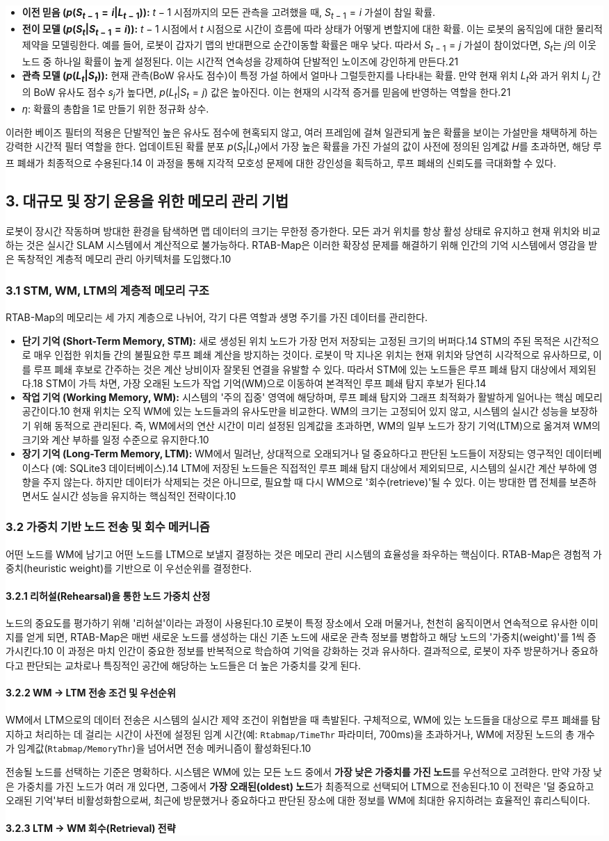 - **이전 믿음 ($p(S_{t-1}=i|L_{t-1})$):** $t-1$ 시점까지의 모든 관측을 고려했을 때, $S_{t-1}=i$ 가설이 참일 확률.
- **전이 모델 ($p(S_t|S_{t-1}=i)$):** $t-1$ 시점에서 $t$ 시점으로 시간이 흐름에 따라 상태가 어떻게 변할지에 대한 확률. 이는 로봇의 움직임에 대한 물리적 제약을 모델링한다. 예를 들어, 로봇이 갑자기 맵의 반대편으로 순간이동할 확률은 매우 낮다. 따라서 $S_{t-1}=j$ 가설이 참이었다면, $S_t$는 $j$의 이웃 노드 중 하나일 확률이 높게 설정된다. 이는 시간적 연속성을 강제하여 단발적인 노이즈에 강인하게 만든다.21
- **관측 모델 ($p(L_t|S_t)$):** 현재 관측(BoW 유사도 점수)이 특정 가설 하에서 얼마나 그럴듯한지를 나타내는 확률. 만약 현재 위치 $L_t$와 과거 위치 $L_j$ 간의 BoW 유사도 점수 $s_j$가 높다면, $p(L_t|S_t=j)$ 값은 높아진다. 이는 현재의 시각적 증거를 믿음에 반영하는 역할을 한다.21
- $\eta$: 확률의 총합을 1로 만들기 위한 정규화 상수.

이러한 베이즈 필터의 적용은 단발적인 높은 유사도 점수에 현혹되지 않고, 여러 프레임에 걸쳐 일관되게 높은 확률을 보이는 가설만을 채택하게 하는 강력한 시간적 필터 역할을 한다. 업데이트된 확률 분포 $p(S_t|L_t)$에서 가장 높은 확률을 가진 가설의 값이 사전에 정의된 임계값 $H$를 초과하면, 해당 루프 폐쇄가 최종적으로 수용된다.14 이 과정을 통해 지각적 모호성 문제에 대한 강인성을 획득하고, 루프 폐쇄의 신뢰도를 극대화할 수 있다.

## 3.  대규모 및 장기 운용을 위한 메모리 관리 기법

로봇이 장시간 작동하며 방대한 환경을 탐색하면 맵 데이터의 크기는 무한정 증가한다. 모든 과거 위치를 항상 활성 상태로 유지하고 현재 위치와 비교하는 것은 실시간 SLAM 시스템에서 계산적으로 불가능하다. RTAB-Map은 이러한 확장성 문제를 해결하기 위해 인간의 기억 시스템에서 영감을 받은 독창적인 계층적 메모리 관리 아키텍처를 도입했다.10

### 3.1  STM, WM, LTM의 계층적 메모리 구조

RTAB-Map의 메모리는 세 가지 계층으로 나뉘어, 각기 다른 역할과 생명 주기를 가진 데이터를 관리한다.

- **단기 기억 (Short-Term Memory, STM):** 새로 생성된 위치 노드가 가장 먼저 저장되는 고정된 크기의 버퍼다.14 STM의 주된 목적은 시간적으로 매우 인접한 위치들 간의 불필요한 루프 폐쇄 계산을 방지하는 것이다. 로봇이 막 지나온 위치는 현재 위치와 당연히 시각적으로 유사하므로, 이를 루프 폐쇄 후보로 간주하는 것은 계산 낭비이자 잘못된 연결을 유발할 수 있다. 따라서 STM에 있는 노드들은 루프 폐쇄 탐지 대상에서 제외된다.18 STM이 가득 차면, 가장 오래된 노드가 작업 기억(WM)으로 이동하여 본격적인 루프 폐쇄 탐지 후보가 된다.14
- **작업 기억 (Working Memory, WM):** 시스템의 '주의 집중' 영역에 해당하며, 루프 폐쇄 탐지와 그래프 최적화가 활발하게 일어나는 핵심 메모리 공간이다.10 현재 위치는 오직 WM에 있는 노드들과의 유사도만을 비교한다. WM의 크기는 고정되어 있지 않고, 시스템의 실시간 성능을 보장하기 위해 동적으로 관리된다. 즉, WM에서의 연산 시간이 미리 설정된 임계값을 초과하면, WM의 일부 노드가 장기 기억(LTM)으로 옮겨져 WM의 크기와 계산 부하를 일정 수준으로 유지한다.10
- **장기 기억 (Long-Term Memory, LTM):** WM에서 밀려난, 상대적으로 오래되거나 덜 중요하다고 판단된 노드들이 저장되는 영구적인 데이터베이스다 (예: SQLite3 데이터베이스).14 LTM에 저장된 노드들은 직접적인 루프 폐쇄 탐지 대상에서 제외되므로, 시스템의 실시간 계산 부하에 영향을 주지 않는다. 하지만 데이터가 삭제되는 것은 아니므로, 필요할 때 다시 WM으로 '회수(retrieve)'될 수 있다. 이는 방대한 맵 전체를 보존하면서도 실시간 성능을 유지하는 핵심적인 전략이다.10

### 3.2  가중치 기반 노드 전송 및 회수 메커니즘

어떤 노드를 WM에 남기고 어떤 노드를 LTM으로 보낼지 결정하는 것은 메모리 관리 시스템의 효율성을 좌우하는 핵심이다. RTAB-Map은 경험적 가중치(heuristic weight)를 기반으로 이 우선순위를 결정한다.

#### 3.2.1 리허설(Rehearsal)을 통한 노드 가중치 산정

노드의 중요도를 평가하기 위해 '리허설'이라는 과정이 사용된다.10 로봇이 특정 장소에서 오래 머물거나, 천천히 움직이면서 연속적으로 유사한 이미지를 얻게 되면, RTAB-Map은 매번 새로운 노드를 생성하는 대신 기존 노드에 새로운 관측 정보를 병합하고 해당 노드의 '가중치(weight)'를 1씩 증가시킨다.10 이 과정은 마치 인간이 중요한 정보를 반복적으로 학습하여 기억을 강화하는 것과 유사하다. 결과적으로, 로봇이 자주 방문하거나 중요하다고 판단되는 교차로나 특징적인 공간에 해당하는 노드들은 더 높은 가중치를 갖게 된다.

#### 3.2.2 WM → LTM 전송 조건 및 우선순위

WM에서 LTM으로의 데이터 전송은 시스템의 실시간 제약 조건이 위협받을 때 촉발된다. 구체적으로, WM에 있는 노드들을 대상으로 루프 폐쇄를 탐지하고 처리하는 데 걸리는 시간이 사전에 설정된 임계 시간(예: `Rtabmap/TimeThr` 파라미터, 700ms)을 초과하거나, WM에 저장된 노드의 총 개수가 임계값(`Rtabmap/MemoryThr`)을 넘어서면 전송 메커니즘이 활성화된다.10

전송될 노드를 선택하는 기준은 명확하다. 시스템은 WM에 있는 모든 노드 중에서 **가장 낮은 가중치를 가진 노드**를 우선적으로 고려한다. 만약 가장 낮은 가중치를 가진 노드가 여러 개 있다면, 그중에서 **가장 오래된(oldest) 노드**가 최종적으로 선택되어 LTM으로 전송된다.10 이 전략은 '덜 중요하고 오래된 기억'부터 비활성화함으로써, 최근에 방문했거나 중요하다고 판단된 장소에 대한 정보를 WM에 최대한 유지하려는 효율적인 휴리스틱이다.

#### 3.2.3 LTM → WM 회수(Retrieval) 전략
